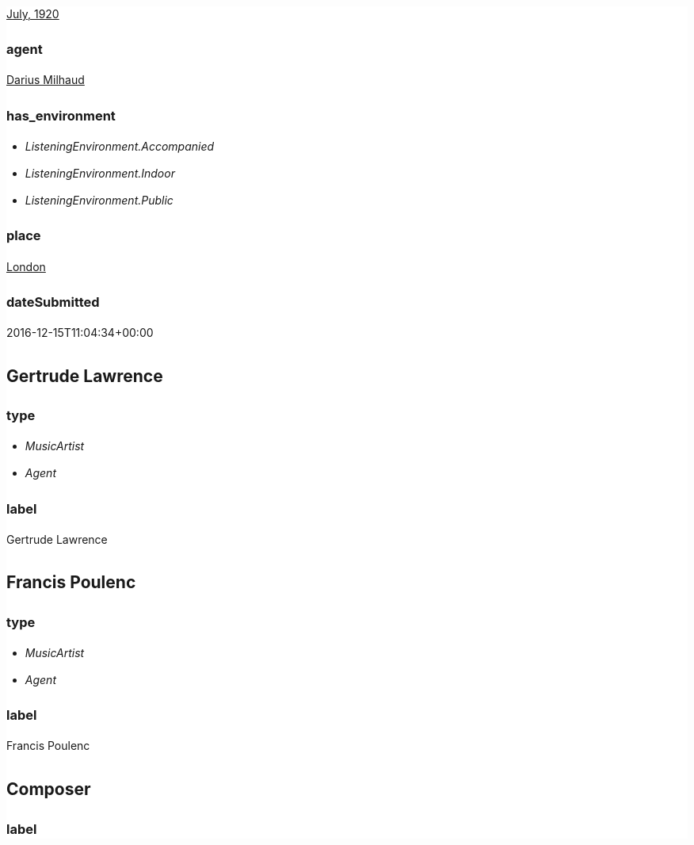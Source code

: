 [July, 1920](#July-1920)

### agent


[Darius Milhaud](#Darius-Milhaud)

### has_environment

 - *ListeningEnvironment.Accompanied*

 - *ListeningEnvironment.Indoor*

 - *ListeningEnvironment.Public*

### place


[London](#London)

### dateSubmitted


2016-12-15T11:04:34+00:00

## Gertrude Lawrence

### type

 - *MusicArtist*

 - *Agent*

### label


Gertrude Lawrence

## Francis Poulenc

### type

 - *MusicArtist*

 - *Agent*

### label


Francis Poulenc

## Composer

### label
